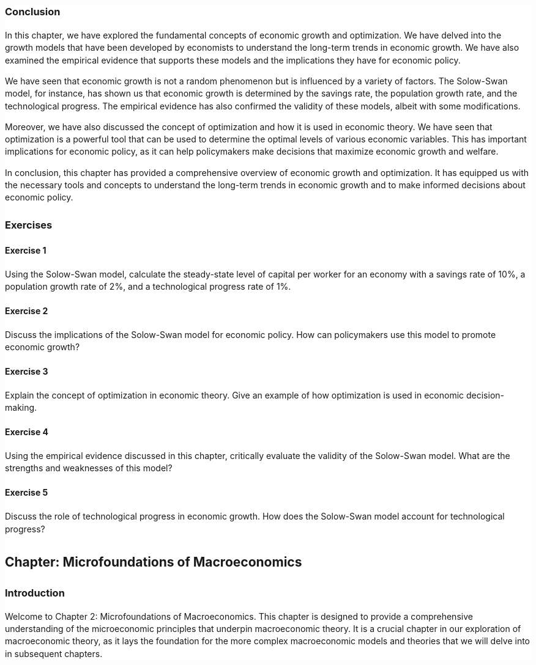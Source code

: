 ### Conclusion

In this chapter, we have explored the fundamental concepts of economic growth and optimization. We have delved into the growth models that have been developed by economists to understand the long-term trends in economic growth. We have also examined the empirical evidence that supports these models and the implications they have for economic policy.

We have seen that economic growth is not a random phenomenon but is influenced by a variety of factors. The Solow-Swan model, for instance, has shown us that economic growth is determined by the savings rate, the population growth rate, and the technological progress. The empirical evidence has also confirmed the validity of these models, albeit with some modifications.

Moreover, we have also discussed the concept of optimization and how it is used in economic theory. We have seen that optimization is a powerful tool that can be used to determine the optimal levels of various economic variables. This has important implications for economic policy, as it can help policymakers make decisions that maximize economic growth and welfare.

In conclusion, this chapter has provided a comprehensive overview of economic growth and optimization. It has equipped us with the necessary tools and concepts to understand the long-term trends in economic growth and to make informed decisions about economic policy.

### Exercises

#### Exercise 1
Using the Solow-Swan model, calculate the steady-state level of capital per worker for an economy with a savings rate of 10%, a population growth rate of 2%, and a technological progress rate of 1%.

#### Exercise 2
Discuss the implications of the Solow-Swan model for economic policy. How can policymakers use this model to promote economic growth?

#### Exercise 3
Explain the concept of optimization in economic theory. Give an example of how optimization is used in economic decision-making.

#### Exercise 4
Using the empirical evidence discussed in this chapter, critically evaluate the validity of the Solow-Swan model. What are the strengths and weaknesses of this model?

#### Exercise 5
Discuss the role of technological progress in economic growth. How does the Solow-Swan model account for technological progress?

## Chapter: Microfoundations of Macroeconomics

### Introduction

Welcome to Chapter 2: Microfoundations of Macroeconomics. This chapter is designed to provide a comprehensive understanding of the microeconomic principles that underpin macroeconomic theory. It is a crucial chapter in our exploration of macroeconomic theory, as it lays the foundation for the more complex macroeconomic models and theories that we will delve into in subsequent chapters.
